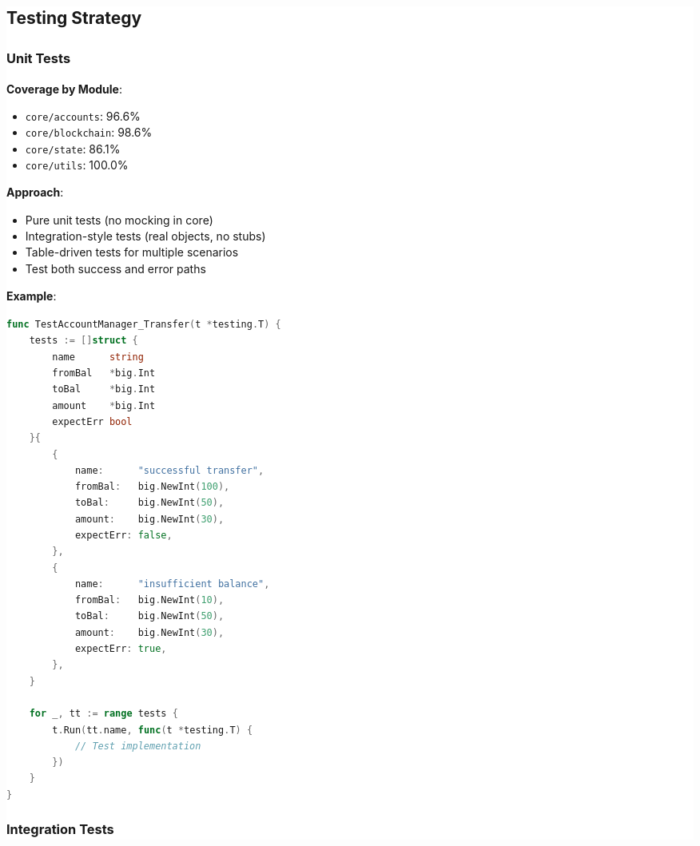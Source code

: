 ## Testing Strategy

### Unit Tests

**Coverage by Module**:
- `core/accounts`: 96.6%
- `core/blockchain`: 98.6%
- `core/state`: 86.1%
- `core/utils`: 100.0%

**Approach**:
- Pure unit tests (no mocking in core)
- Integration-style tests (real objects, no stubs)
- Table-driven tests for multiple scenarios
- Test both success and error paths

**Example**:
```go
func TestAccountManager_Transfer(t *testing.T) {
    tests := []struct {
        name      string
        fromBal   *big.Int
        toBal     *big.Int
        amount    *big.Int
        expectErr bool
    }{
        {
            name:      "successful transfer",
            fromBal:   big.NewInt(100),
            toBal:     big.NewInt(50),
            amount:    big.NewInt(30),
            expectErr: false,
        },
        {
            name:      "insufficient balance",
            fromBal:   big.NewInt(10),
            toBal:     big.NewInt(50),
            amount:    big.NewInt(30),
            expectErr: true,
        },
    }

    for _, tt := range tests {
        t.Run(tt.name, func(t *testing.T) {
            // Test implementation
        })
    }
}
```

### Integration Tests
